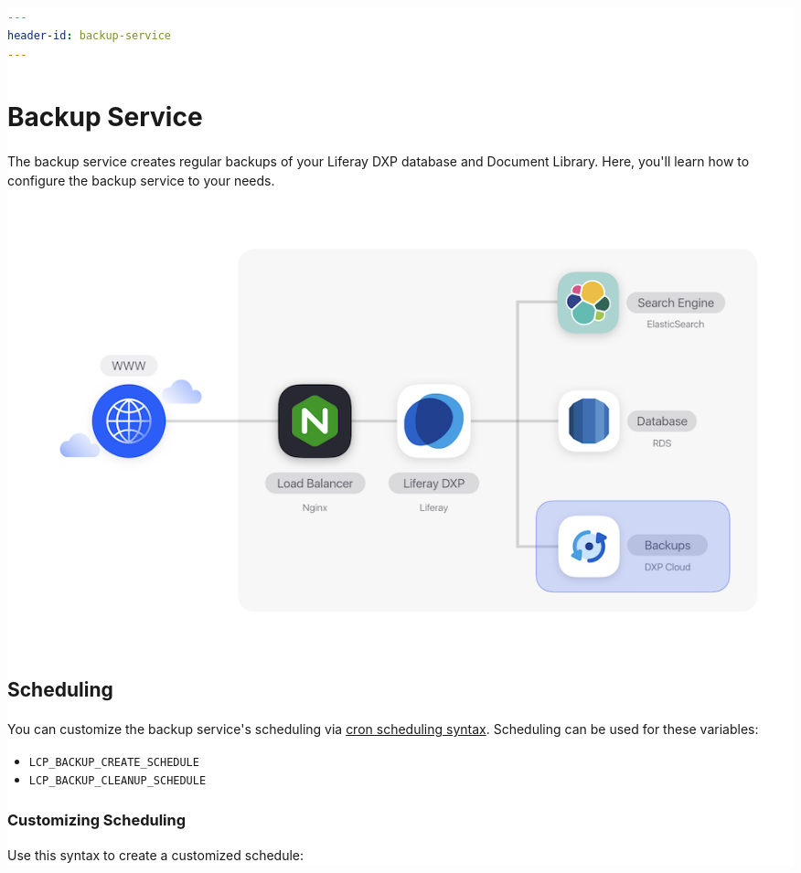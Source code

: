 ```yaml
---
header-id: backup-service
---
```


# Backup Service

The backup service creates regular backups of your Liferay DXP database and 
Document Library. Here, you'll learn how to configure the backup service to your 
needs. 

![Figure 1: The backup service is one of several services available in DXP Cloud.](../../images/services-backups.png)

## Scheduling

You can customize the backup service's scheduling via 
[cron scheduling syntax](https://crontab.guru/). 
Scheduling can be used for these variables: 

* `LCP_BACKUP_CREATE_SCHEDULE`
* `LCP_BACKUP_CLEANUP_SCHEDULE`

### Customizing Scheduling

Use this syntax to create a customized schedule: 
